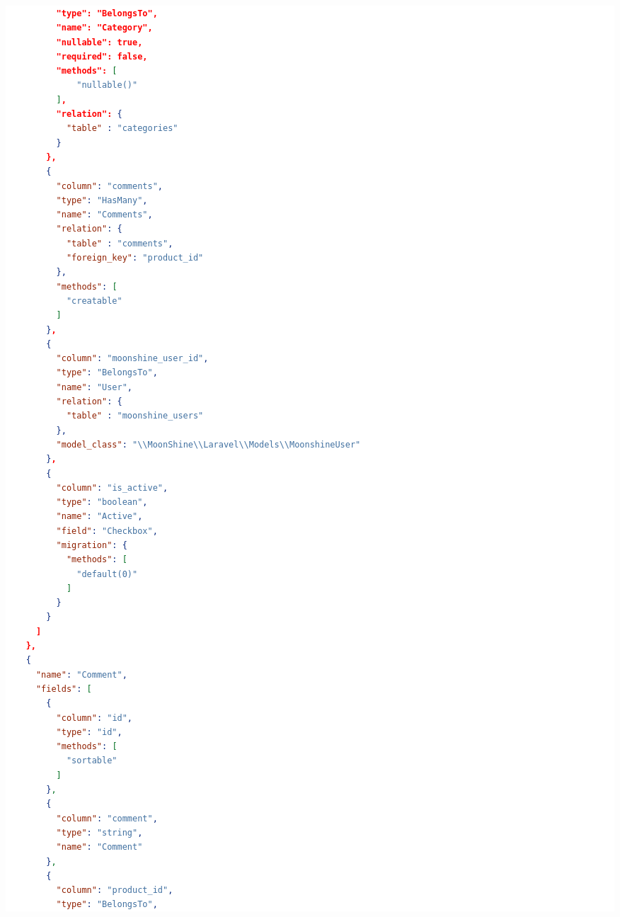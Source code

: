```json
          "type": "BelongsTo",
          "name": "Category", 
          "nullable": true,
          "required": false,
          "methods": [
              "nullable()"
          ],
          "relation": {
            "table" : "categories"
          }
        },
        {
          "column": "comments",
          "type": "HasMany",
          "name": "Comments",
          "relation": {
            "table" : "comments",
            "foreign_key": "product_id"
          },
          "methods": [
            "creatable"
          ]
        },
        {
          "column": "moonshine_user_id",
          "type": "BelongsTo",
          "name": "User",
          "relation": {
            "table" : "moonshine_users"
          },
          "model_class": "\\MoonShine\\Laravel\\Models\\MoonshineUser"
        },
        {
          "column": "is_active",
          "type": "boolean",
          "name": "Active",
          "field": "Checkbox",
          "migration": {
            "methods": [
              "default(0)"
            ]
          }
        }
      ]
    },
    {
      "name": "Comment",
      "fields": [
        {
          "column": "id",
          "type": "id",
          "methods": [
            "sortable"
          ]
        },
        {
          "column": "comment",
          "type": "string",
          "name": "Comment"
        },
        {
          "column": "product_id",
          "type": "BelongsTo",
```